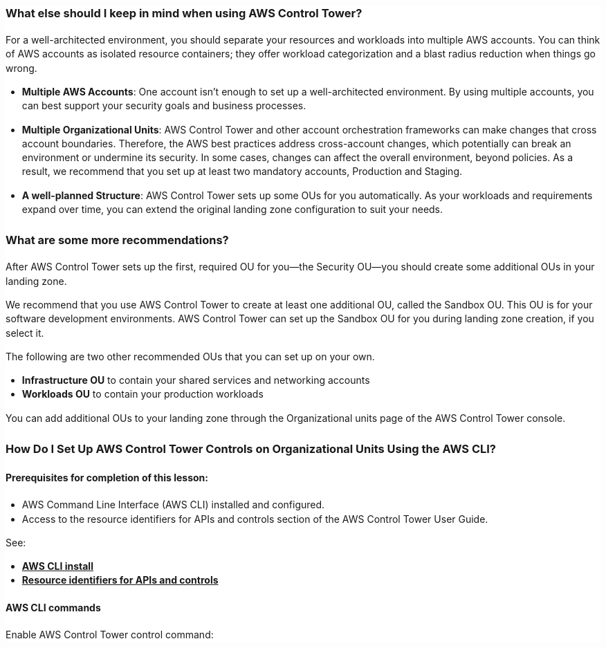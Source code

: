 ### What else should I keep in mind when using AWS Control Tower?

For a well-architected environment, you should separate your resources and workloads into multiple AWS accounts. You can think of AWS accounts as isolated resource containers; they offer workload categorization and a blast radius reduction when things go wrong.

- **Multiple AWS Accounts**: One account isn’t enough to set up a well-architected environment. By using multiple accounts, you can best support your security goals and business processes. 

- **Multiple Organizational Units**: AWS Control Tower and other account orchestration frameworks can make changes that cross account boundaries. Therefore, the AWS best practices address cross-account changes, which potentially can break an environment or undermine its security. In some cases, changes can affect the overall environment, beyond policies. As a result, we recommend that you set up at least two mandatory accounts, Production and Staging.

- **A well-planned Structure**: AWS Control Tower sets up some OUs for you automatically. As your workloads and requirements expand over time, you can extend the original landing zone configuration to suit your needs.

### What are some more recommendations?

After AWS Control Tower sets up the first, required OU for you—the Security OU—you should create some additional OUs in your landing zone.

We recommend that you use AWS Control Tower to create at least one additional OU, called the Sandbox OU. This OU is for your software development environments. AWS Control Tower can set up the Sandbox OU for you during landing zone creation, if you select it.

The following are two other recommended OUs that you can set up on your own.

- **Infrastructure OU** to contain your shared services and networking accounts
- **Workloads OU** to contain your production workloads

You can add additional OUs to your landing zone through the Organizational units page of the AWS Control Tower console.

### How Do I Set Up AWS Control Tower Controls on Organizational Units Using the AWS CLI?

#### Prerequisites for completion of this lesson: 

- AWS Command Line Interface (AWS CLI) installed and configured.
- Access to the resource identifiers for APIs and controls section of the AWS Control Tower User Guide.

See:
- [**AWS CLI install**](https://docs.aws.amazon.com/cli/latest/userguide/getting-started-install.html)
- [**Resource identifiers for APIs and controls**](https://docs.aws.amazon.com/controltower/latest/userguide/control-identifiers.html)

#### AWS CLI commands

Enable AWS Control Tower control command:
